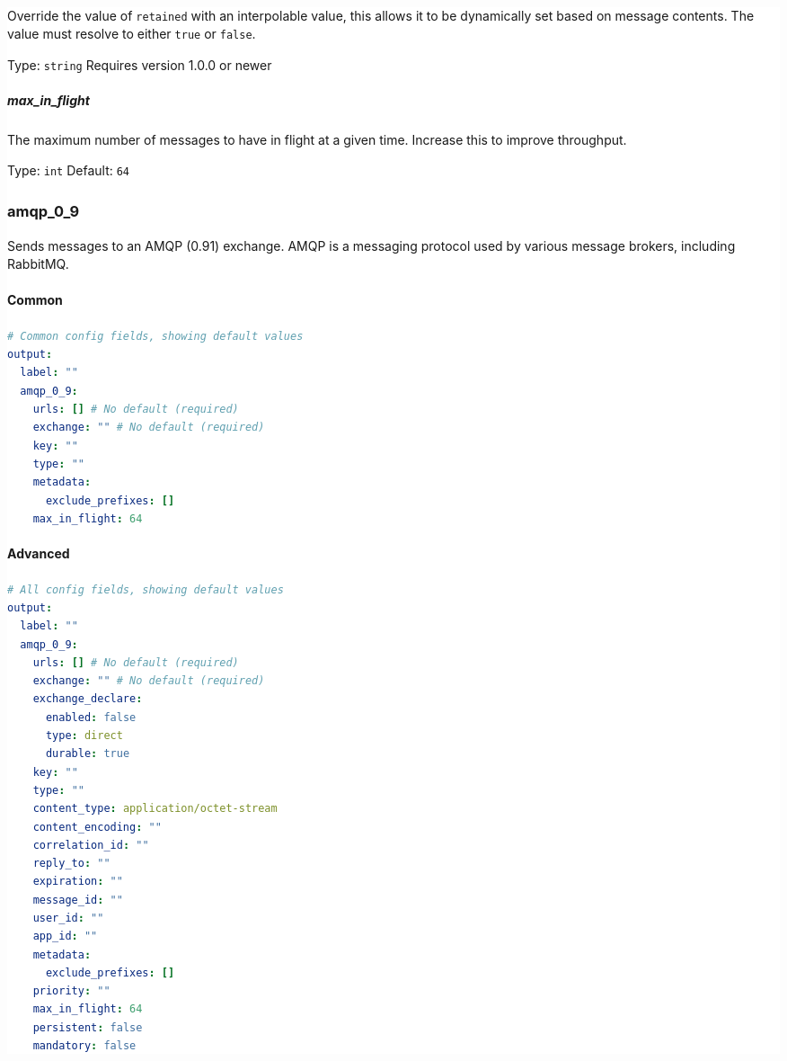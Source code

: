 Override the value of `retained` with an interpolable value, this allows it to be dynamically set based on message contents. The value must resolve to either `true` or `false`.



Type: `string`
Requires version 1.0.0 or newer

##### max_in_flight

The maximum number of messages to have in flight at a given time. Increase this to improve throughput.


Type: `int`
Default: `64`


### amqp_0_9

Sends messages to an AMQP (0.91) exchange. AMQP is a messaging protocol used by various message brokers, 
including RabbitMQ.

#### Common

```yaml
# Common config fields, showing default values
output:
  label: ""
  amqp_0_9:
    urls: [] # No default (required)
    exchange: "" # No default (required)
    key: ""
    type: ""
    metadata:
      exclude_prefixes: []
    max_in_flight: 64
```

#### Advanced

```yaml
# All config fields, showing default values
output:
  label: ""
  amqp_0_9:
    urls: [] # No default (required)
    exchange: "" # No default (required)
    exchange_declare:
      enabled: false
      type: direct
      durable: true
    key: ""
    type: ""
    content_type: application/octet-stream
    content_encoding: ""
    correlation_id: ""
    reply_to: ""
    expiration: ""
    message_id: ""
    user_id: ""
    app_id: ""
    metadata:
      exclude_prefixes: []
    priority: ""
    max_in_flight: 64
    persistent: false
    mandatory: false
```